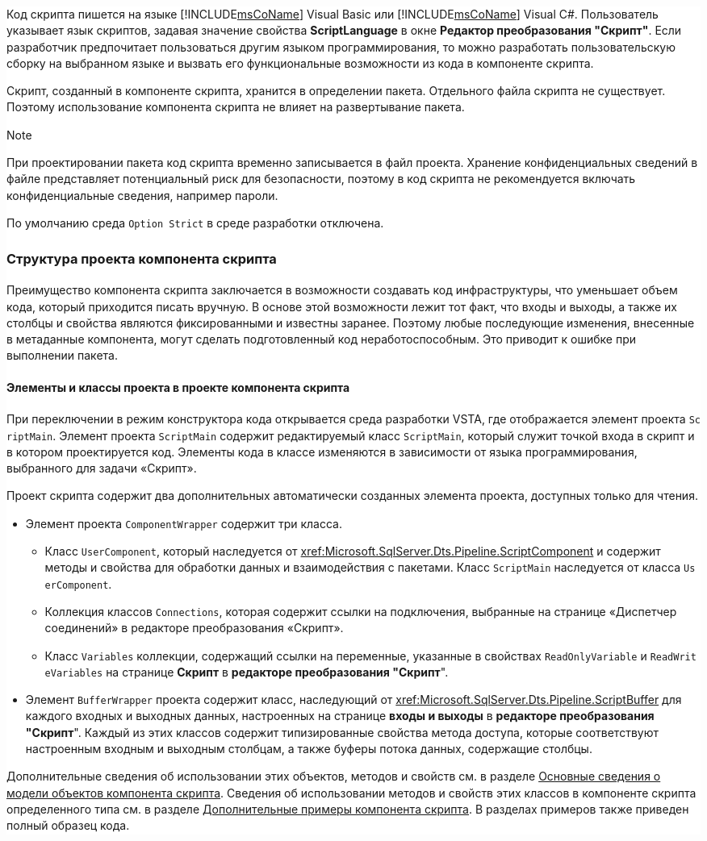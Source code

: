  Код скрипта пишется на языке [!INCLUDE[msCoName](../../../includes/msconame-md.md)] Visual Basic или [!INCLUDE[msCoName](../../../includes/msconame-md.md)] Visual C#. Пользователь указывает язык скриптов, задавая значение свойства **ScriptLanguage** в окне **Редактор преобразования "Скрипт"**. Если разработчик предпочитает пользоваться другим языком программирования, то можно разработать пользовательскую сборку на выбранном языке и вызвать его функциональные возможности из кода в компоненте скрипта.  
  
 Скрипт, созданный в компоненте скрипта, хранится в определении пакета. Отдельного файла скрипта не существует. Поэтому использование компонента скрипта не влияет на развертывание пакета.  
  
> [!NOTE]  
>  При проектировании пакета код скрипта временно записывается в файл проекта. Хранение конфиденциальных сведений в файле представляет потенциальный риск для безопасности, поэтому в код скрипта не рекомендуется включать конфиденциальные сведения, например пароли.  
  
 По умолчанию среда `Option Strict` в среде разработки отключена.  
  
### <a name="script-component-project-structure"></a>Структура проекта компонента скрипта  
 Преимущество компонента скрипта заключается в возможности создавать код инфраструктуры, что уменьшает объем кода, который приходится писать вручную. В основе этой возможности лежит тот факт, что входы и выходы, а также их столбцы и свойства являются фиксированными и известны заранее. Поэтому любые последующие изменения, внесенные в метаданные компонента, могут сделать подготовленный код неработоспособным. Это приводит к ошибке при выполнении пакета.  
  
#### <a name="project-items-and-classes-in-the-script-component-project"></a>Элементы и классы проекта в проекте компонента скрипта  
 При переключении в режим конструктора кода открывается среда разработки VSTA, где отображается элемент проекта `ScriptMain`. Элемент проекта `ScriptMain` содержит редактируемый класс `ScriptMain`, который служит точкой входа в скрипт и в котором проектируется код. Элементы кода в классе изменяются в зависимости от языка программирования, выбранного для задачи «Скрипт».  
  
 Проект скрипта содержит два дополнительных автоматически созданных элемента проекта, доступных только для чтения.  
  
-   Элемент проекта `ComponentWrapper` содержит три класса.  
  
    -   Класс `UserComponent`, который наследуется от <xref:Microsoft.SqlServer.Dts.Pipeline.ScriptComponent> и содержит методы и свойства для обработки данных и взаимодействия с пакетами. Класс `ScriptMain` наследуется от класса `UserComponent`.  
  
    -   Коллекция классов `Connections`, которая содержит ссылки на подключения, выбранные на странице «Диспетчер соединений» в редакторе преобразования «Скрипт».  
  
    -   Класс `Variables` коллекции, содержащий ссылки на переменные, указанные в свойствах `ReadOnlyVariable` и `ReadWriteVariables` на странице **Скрипт** в **редакторе преобразования "Скрипт**".  
  
-   Элемент `BufferWrapper` проекта содержит класс, наследующий от <xref:Microsoft.SqlServer.Dts.Pipeline.ScriptBuffer> для каждого входных и выходных данных, настроенных на странице **входы и выходы** в **редакторе преобразования "Скрипт**". Каждый из этих классов содержит типизированные свойства метода доступа, которые соответствуют настроенным входным и выходным столбцам, а также буферы потока данных, содержащие столбцы.  
  
 Дополнительные сведения об использовании этих объектов, методов и свойств см. в разделе [Основные сведения о модели объектов компонента скрипта](understanding-the-script-component-object-model.md). Сведения об использовании методов и свойств этих классов в компоненте скрипта определенного типа см. в разделе [Дополнительные примеры компонента скрипта](../../extending-packages-scripting-data-flow-script-component-examples/additional-script-component-examples.md). В разделах примеров также приведен полный образец кода.  
  